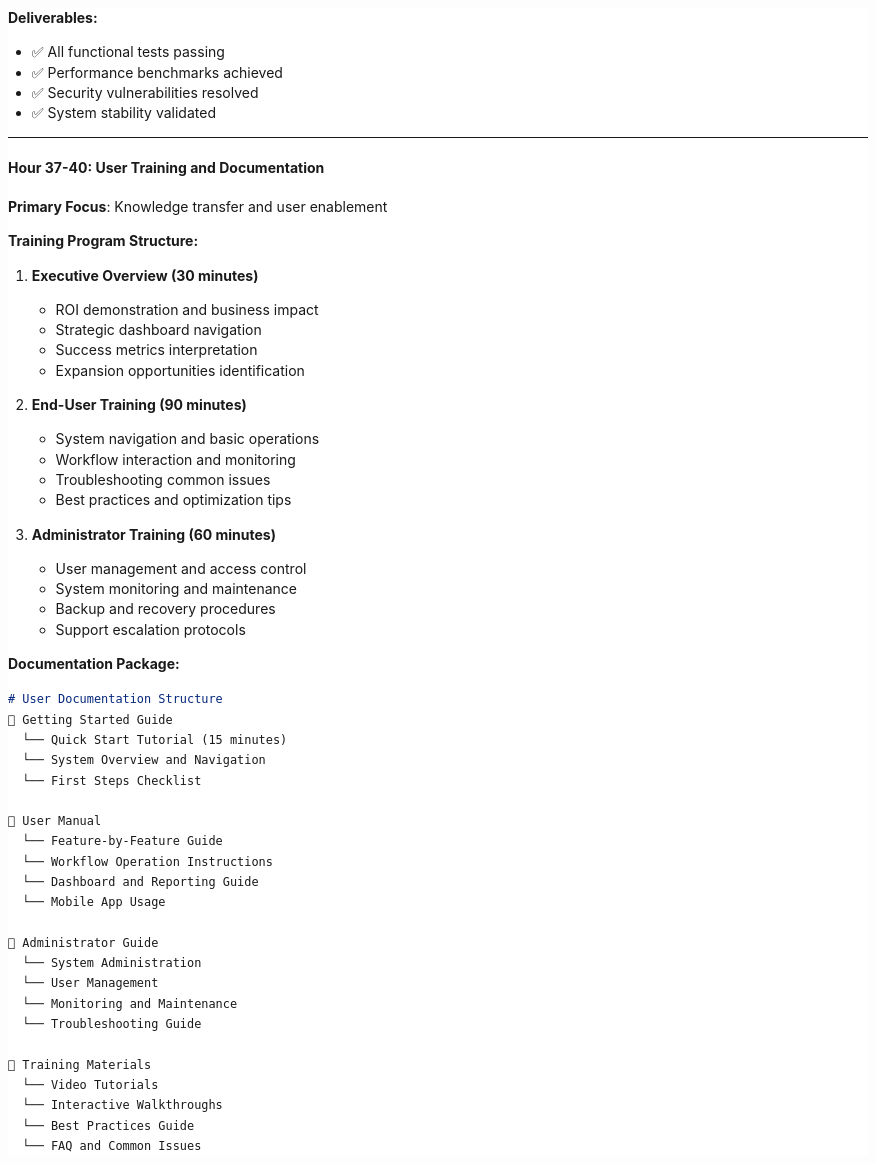 **Deliverables:**
- ✅ All functional tests passing
- ✅ Performance benchmarks achieved
- ✅ Security vulnerabilities resolved
- ✅ System stability validated

---

#### **Hour 37-40: User Training and Documentation**
**Primary Focus**: Knowledge transfer and user enablement

**Training Program Structure:**
1. **Executive Overview (30 minutes)**
   - ROI demonstration and business impact
   - Strategic dashboard navigation
   - Success metrics interpretation
   - Expansion opportunities identification

2. **End-User Training (90 minutes)**
   - System navigation and basic operations
   - Workflow interaction and monitoring
   - Troubleshooting common issues
   - Best practices and optimization tips

3. **Administrator Training (60 minutes)**
   - User management and access control
   - System monitoring and maintenance
   - Backup and recovery procedures
   - Support escalation protocols

**Documentation Package:**
```markdown
# User Documentation Structure
📁 Getting Started Guide
  └── Quick Start Tutorial (15 minutes)
  └── System Overview and Navigation
  └── First Steps Checklist

📁 User Manual
  └── Feature-by-Feature Guide
  └── Workflow Operation Instructions
  └── Dashboard and Reporting Guide
  └── Mobile App Usage

📁 Administrator Guide
  └── System Administration
  └── User Management
  └── Monitoring and Maintenance
  └── Troubleshooting Guide

📁 Training Materials
  └── Video Tutorials
  └── Interactive Walkthroughs
  └── Best Practices Guide
  └── FAQ and Common Issues
```
